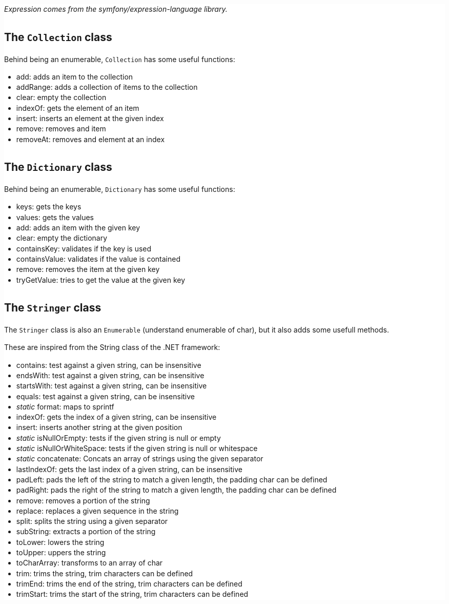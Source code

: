 *Expression comes from the symfony/expression-language library.*

## The `Collection` class

Behind being an enumerable, `Collection` has some useful functions:

- add: adds an item to the collection
- addRange: adds a collection of items to the collection
- clear: empty the collection
- indexOf: gets the element of an item
- insert: inserts an element at the given index
- remove: removes and item
- removeAt: removes and element at an index

## The `Dictionary` class

Behind being an enumerable, `Dictionary` has some useful functions:

- keys: gets the keys
- values: gets the values
- add: adds an item with the given key
- clear: empty the dictionary
- containsKey: validates if the key is used
- containsValue: validates if the value is contained
- remove: removes the item at the given key
- tryGetValue: tries to get the value at the given key

## The `Stringer` class

The `Stringer` class is also an `Enumerable` (understand enumerable of char), but it also adds some usefull methods.

These are inspired from the String class of the .NET framework:

- contains: test against a given string, can be insensitive
- endsWith: test against a given string, can be insensitive
- startsWith: test against a given string, can be insensitive
- equals: test against a given string, can be insensitive
- *static* format: maps to sprintf
- indexOf: gets the index of a given string, can be insensitive
- insert: inserts another string at the given position
- *static* isNullOrEmpty: tests if the given string is null or empty
- *static* isNullOrWhiteSpace: tests if the given string is null or whitespace
- *static* concatenate: Concats an array of strings using the given separator
- lastIndexOf: gets the last index of a given string, can be insensitive
- padLeft: pads the left of the string to match a given length, the padding char can be defined
- padRight: pads the right of the string to match a given length, the padding char can be defined
- remove: removes a portion of the string
- replace: replaces a given sequence in the string
- split: splits the string using a given separator
- subString: extracts a portion of the string
- toLower: lowers the string
- toUpper: uppers the string
- toCharArray: transforms to an array of char
- trim: trims the string, trim characters can be defined
- trimEnd: trims the end of the string, trim characters can be defined
- trimStart: trims the start of the string, trim characters can be defined
